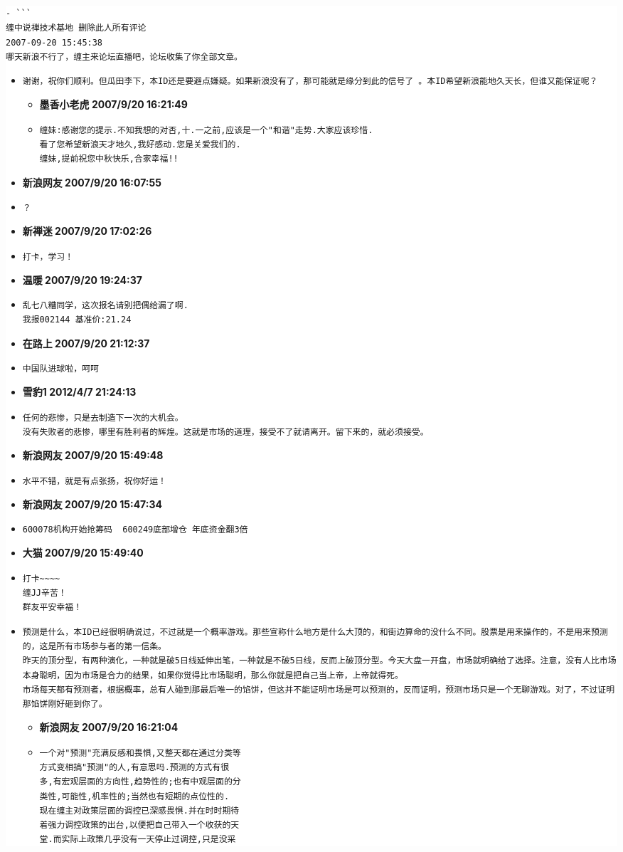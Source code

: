   ```
- ```
  缠中说禅技术基地 删除此人所有评论 
  2007-09-20 15:45:38 
  哪天新浪不行了，缠主来论坛直播吧，论坛收集了你全部文章。
  ```
   - ```
     谢谢，祝你们顺利。但瓜田李下，本ID还是要避点嫌疑。如果新浪没有了，那可能就是缘分到此的信号了 。本ID希望新浪能地久天长，但谁又能保证呢？
     ```
      - **墨香小老虎 2007/9/20 16:21:49**
      - ```
        缠妹:感谢您的提示.不知我想的对否,十.一之前,应该是一个"和谐"走势.大家应该珍惜.
        看了您希望新浪天才地久,我好感动.您是关爱我们的.
        缠妹,提前祝您中秋快乐,合家幸福!!
        ```
- **新浪网友 2007/9/20 16:07:55**
- ```
  ？
  ```
- **新禅迷 2007/9/20 17:02:26**
- ```
  打卡，学习！
  ```
- **温暖 2007/9/20 19:24:37**
- ```
  乱七八糟同学，这次报名请别把偶给漏了啊.
  我报002144 基准价:21.24
  ```
- **在路上 2007/9/20 21:12:37**
- ```
  中国队进球啦，呵呵
  ```
- **雪豹1 2012/4/7 21:24:13**
- ```
  任何的悲惨，只是去制造下一次的大机会。
  没有失败者的悲惨，哪里有胜利者的辉煌。这就是市场的道理，接受不了就请离开。留下来的，就必须接受。
  ```
- **新浪网友 2007/9/20 15:49:48**
- ```
  水平不错，就是有点张扬，祝你好运！
  ```
- **新浪网友 2007/9/20 15:47:34**
- ```
  600078机构开始抢筹码  600249底部增仓 年底资金翻3倍 
  ```
- **大猫 2007/9/20 15:49:40**
- ```
  打卡~~~~
  缠JJ辛苦！
  群友平安幸福！
  ```
- ```
  预测是什么，本ID已经很明确说过，不过就是一个概率游戏。那些宣称什么地方是什么大顶的，和街边算命的没什么不同。股票是用来操作的，不是用来预测的，这是所有市场参与者的第一信条。
  昨天的顶分型，有两种演化，一种就是破5日线延伸出笔，一种就是不破5日线，反而上破顶分型。今天大盘一开盘，市场就明确给了选择。注意，没有人比市场本身聪明，因为市场是合力的结果，如果你觉得比市场聪明，那么你就是把自己当上帝，上帝就得死。
  市场每天都有预测者，根据概率，总有人碰到那最后唯一的馅饼，但这并不能证明市场是可以预测的，反而证明，预测市场只是一个无聊游戏。对了，不过证明那馅饼刚好砸到你了。
  ```
   - **新浪网友 2007/9/20 16:21:04**
   - ```
     一个对"预测"充满反感和畏惧,又整天都在通过分类等
     方式变相搞"预测"的人,有意思吗.预测的方式有很
     多,有宏观层面的方向性,趋势性的;也有中观层面的分
     类性,可能性,机率性的;当然也有短期的点位性的.
     现在缠主对政策层面的调控已深感畏惧.并在时时期待
     着强力调控政策的出台,以便把自己带入一个收获的天
     堂.而实际上政策几乎没有一天停止过调控,只是没采
  ```